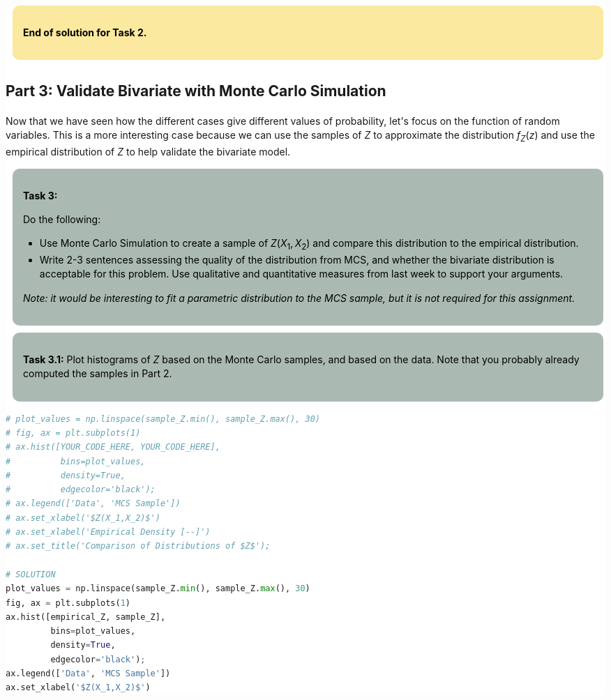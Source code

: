 
<div style="background-color:#FAE99E; color: black; width: 95%; vertical-align: middle; padding:15px; margin: 10px; border-radius: 10px">
<p>
<b>End of solution for Task 2.</b>
</p>
</div>


## Part 3: Validate Bivariate with Monte Carlo Simulation

Now that we have seen how the different cases give different values of probability, let's focus on the function of random variables. This is a more interesting case because we can use the samples of $Z$ to approximate the distribution $f_Z(z)$ and use the empirical distribution of $Z$ to help validate the bivariate model.


<div style="background-color:#AABAB2; color: black; width: 95%; vertical-align: middle; padding:15px; margin: 10px; border-radius: 10px">
<p>

$\textbf{Task 3:}$
    
Do the following:

- Use Monte Carlo Simulation to create a sample of $Z(X_1,X_2)$ and compare this distribution to the empirical distribution.</li>
- Write 2-3 sentences assessing the quality of the distribution from MCS, and whether the bivariate distribution is acceptable for this problem. Use qualitative and quantitative measures from last week to support your arguments.
    
</p>
<p>
    <em>Note: it would be interesting to fit a parametric distribution to the MCS sample, but it is not required for this assignment.</em>
</p>
</div>


<div style="background-color:#AABAB2; color: black; width: 95%; vertical-align: middle; padding:15px; margin: 10px; border-radius: 10px">
<p>

<b>Task 3.1:</b> Plot histograms of $Z$ based on the Monte Carlo samples, and based on the data. Note that you probably already computed the samples in Part 2.
</p>
</div>

```python
# plot_values = np.linspace(sample_Z.min(), sample_Z.max(), 30)
# fig, ax = plt.subplots(1)
# ax.hist([YOUR_CODE_HERE, YOUR_CODE_HERE],
#          bins=plot_values,
#          density=True,
#          edgecolor='black');
# ax.legend(['Data', 'MCS Sample'])
# ax.set_xlabel('$Z(X_1,X_2)$')
# ax.set_xlabel('Empirical Density [--]')
# ax.set_title('Comparison of Distributions of $Z$');

# SOLUTION
plot_values = np.linspace(sample_Z.min(), sample_Z.max(), 30)
fig, ax = plt.subplots(1)
ax.hist([empirical_Z, sample_Z],
         bins=plot_values,
         density=True,
         edgecolor='black');
ax.legend(['Data', 'MCS Sample'])
ax.set_xlabel('$Z(X_1,X_2)$')
```